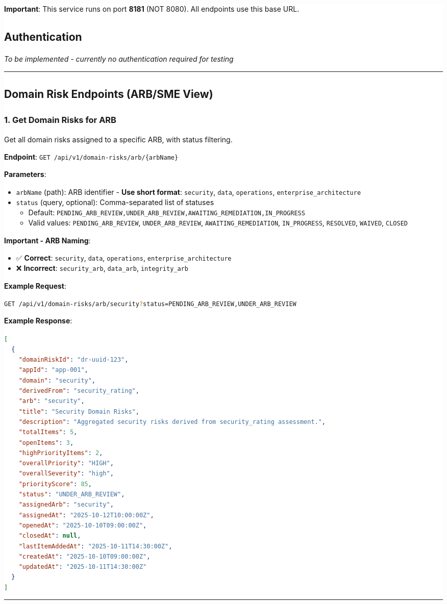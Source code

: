 **Important**: This service runs on port **8181** (NOT 8080). All endpoints use this base URL.

## Authentication

*To be implemented - currently no authentication required for testing*

---

## Domain Risk Endpoints (ARB/SME View)

### 1. Get Domain Risks for ARB

Get all domain risks assigned to a specific ARB, with status filtering.

**Endpoint**: `GET /api/v1/domain-risks/arb/{arbName}`

**Parameters**:
- `arbName` (path): ARB identifier - **Use short format**: `security`, `data`, `operations`, `enterprise_architecture`
- `status` (query, optional): Comma-separated list of statuses
  - Default: `PENDING_ARB_REVIEW,UNDER_ARB_REVIEW,AWAITING_REMEDIATION,IN_PROGRESS`
  - Valid values: `PENDING_ARB_REVIEW`, `UNDER_ARB_REVIEW`, `AWAITING_REMEDIATION`, `IN_PROGRESS`, `RESOLVED`, `WAIVED`, `CLOSED`

**Important - ARB Naming**:
- ✅ **Correct**: `security`, `data`, `operations`, `enterprise_architecture`
- ❌ **Incorrect**: `security_arb`, `data_arb`, `integrity_arb`

**Example Request**:
```bash
GET /api/v1/domain-risks/arb/security?status=PENDING_ARB_REVIEW,UNDER_ARB_REVIEW
```

**Example Response**:
```json
[
  {
    "domainRiskId": "dr-uuid-123",
    "appId": "app-001",
    "domain": "security",
    "derivedFrom": "security_rating",
    "arb": "security",
    "title": "Security Domain Risks",
    "description": "Aggregated security risks derived from security_rating assessment.",
    "totalItems": 5,
    "openItems": 3,
    "highPriorityItems": 2,
    "overallPriority": "HIGH",
    "overallSeverity": "high",
    "priorityScore": 85,
    "status": "UNDER_ARB_REVIEW",
    "assignedArb": "security",
    "assignedAt": "2025-10-12T10:00:00Z",
    "openedAt": "2025-10-10T09:00:00Z",
    "closedAt": null,
    "lastItemAddedAt": "2025-10-11T14:30:00Z",
    "createdAt": "2025-10-10T09:00:00Z",
    "updatedAt": "2025-10-11T14:30:00Z"
  }
]
```

---